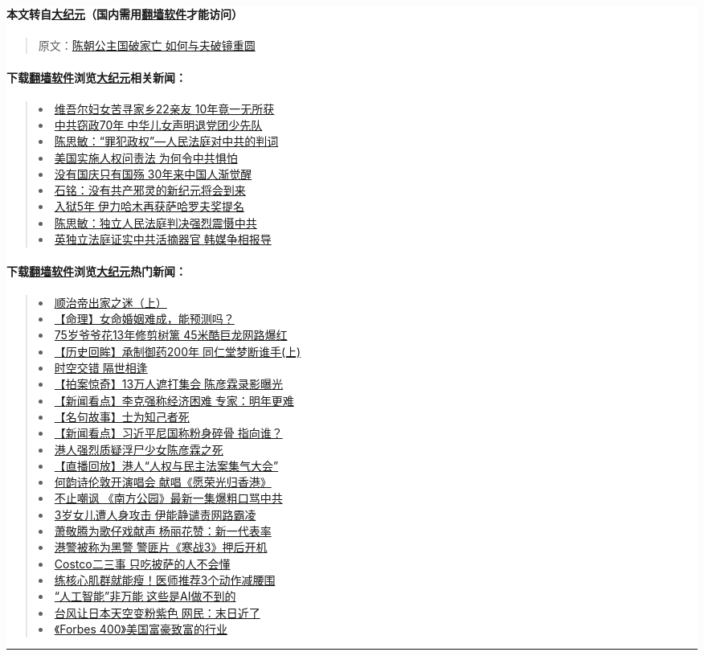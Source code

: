 #### 本文转自<a href="http://www.epochtimes.com">大纪元</a>（国内需用<a href="https://git.io/JesJV">翻墙软件</a>才能访问）
> 原文：<a href="http://www.epochtimes.com/gb/19/10/12/n11584491.htm">陈朝公主国破家亡 如何与夫破镜重圆</a>
#### 下载<a href="https://git.io/JesJV">翻墙软件</a>浏览<a href="http://www.epochtimes.com">大纪元</a>相关新闻：
> <li><a href="http://www.epochtimes.com/gb/19/10/14/n11588213.htm">维吾尔妇女苦寻家乡22亲友 10年竟一无所获</a></li>
> <li><a href="http://www.epochtimes.com/gb/19/10/1/n11559279.htm">中共窃政70年 中华儿女声明退党团少先队</a></li>
> <li><a href="http://www.epochtimes.com/gb/19/10/1/n11559177.htm">陈思敏：“罪犯政权”—人民法庭对中共的判词</a></li>
> <li><a href="http://www.epochtimes.com/gb/19/9/30/n11556176.htm">美国实施人权问责法 为何令中共惧怕</a></li>
> <li><a href="http://www.epochtimes.com/gb/19/9/29/n11554992.htm">没有国庆只有国殇 30年来中国人渐觉醒</a></li>
> <li><a href="http://www.epochtimes.com/gb/19/9/26/n11547906.htm">石铭：没有共产邪灵的新纪元将会到来</a></li>
> <li><a href="http://www.epochtimes.com/gb/19/9/20/n11535255.htm">入狱5年 伊力哈木再获萨哈罗夫奖提名</a></li>
> <li><a href="http://www.epochtimes.com/gb/19/6/29/n11354541.htm">陈思敏：独立人民法庭判决强烈震慑中共</a></li>
> <li><a href="http://www.epochtimes.com/gb/19/6/26/n11346364.htm">英独立法庭证实中共活摘器官 韩媒争相报导</a></li>

#### 下载<a href="https://git.io/JesJV">翻墙软件</a>浏览<a href="http://www.epochtimes.com">大纪元</a>热门新闻：
> <li><a href="http://www.epochtimes.com/gb/19/10/7/n11574429.htm">顺治帝出家之迷（上）</a></li>
> <li><a href="http://www.epochtimes.com/gb/19/9/26/n11547283.htm">【命理】女命婚姻难成，能预测吗？</a></li>
> <li><a href="http://www.epochtimes.com/gb/19/10/9/n11578408.htm">75岁爷爷花13年修剪树篱 45米酷巨龙网路爆红</a></li>
> <li><a href="http://www.epochtimes.com/gb/19/10/6/n11572128.htm">【历史回眸】承制御药200年 同仁堂梦断谁手(上)</a></li>
> <li><a href="http://www.epochtimes.com/gb/19/10/8/n11575079.htm">时空交错 隔世相逢</a></li>
> <li><a href="http://www.epochtimes.com/gb/19/10/15/n11588710.htm">【拍案惊奇】13万人遮打集会 陈彦霖录影曝光</a></li>
> <li><a href="http://www.epochtimes.com/gb/19/10/15/n11590591.htm">【新闻看点】李克强称经济困难 专家：明年更难</a></li>
> <li><a href="http://www.epochtimes.com/gb/18/8/17/n10647242.htm">【名句故事】士为知己者死</a></li>
> <li><a href="http://www.epochtimes.com/gb/19/10/14/n11588331.htm">【新闻看点】习近平尼国称粉身碎骨 指向谁？</a></li>
> <li><a href="http://www.epochtimes.com/gb/19/10/13/n11586027.htm">港人强烈质疑浮尸少女陈彦霖之死</a></li>
> <li><a href="http://www.epochtimes.com/gb/19/10/13/n11584689.htm">【直播回放】港人“人权与民主法案集气大会”</a></li>
> <li><a href="http://www.epochtimes.com/gb/19/10/13/n11585063.htm">何韵诗伦敦开演唱会 献唱《愿荣光归香港》</a></li>
> <li><a href="http://www.epochtimes.com/gb/19/10/13/n11585759.htm">不止嘲讽 《南方公园》最新一集爆粗口骂中共</a></li>
> <li><a href="http://www.epochtimes.com/gb/19/10/13/n11586085.htm">3岁女儿遭人身攻击 伊能静谴责网路霸凌</a></li>
> <li><a href="http://www.epochtimes.com/gb/19/10/14/n11586466.htm">萧敬腾为歌仔戏献声 杨丽花赞：新一代表率</a></li>
> <li><a href="http://www.epochtimes.com/gb/19/10/13/n11585966.htm">港警被称为黑警 警匪片《寒战3》押后开机</a></li>
> <li><a href="http://www.epochtimes.com/gb/19/10/11/n11582633.htm">Costco二三事 只吃披萨的人不会懂</a></li>
> <li><a href="http://www.epochtimes.com/gb/19/10/14/n11587794.htm">练核心肌群就能瘦！医师推荐3个动作减腰围</a></li>
> <li><a href="http://www.epochtimes.com/gb/19/10/10/n11580035.htm">“人工智能”非万能  这些是AI做不到的</a></li>
> <li><a href="http://www.epochtimes.com/gb/19/10/14/n11586495.htm">台风让日本天空变粉紫色 网民：末日近了</a></li>
> <li><a href="http://www.epochtimes.com/gb/19/10/11/n11582054.htm">《Forbes 400》美国富豪致富的行业</a></li>
<hr>
